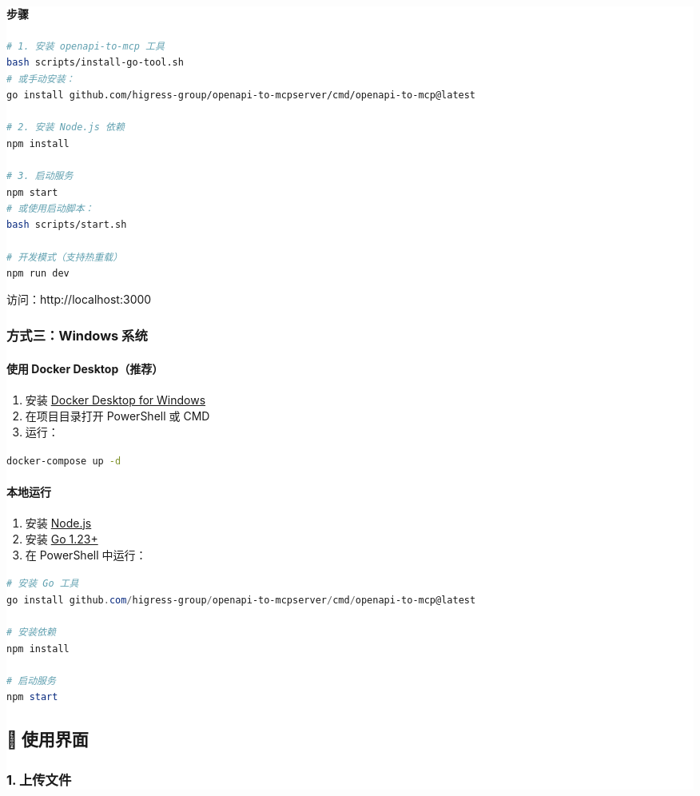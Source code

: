#### 步骤

```bash
# 1. 安装 openapi-to-mcp 工具
bash scripts/install-go-tool.sh
# 或手动安装：
go install github.com/higress-group/openapi-to-mcpserver/cmd/openapi-to-mcp@latest

# 2. 安装 Node.js 依赖
npm install

# 3. 启动服务
npm start
# 或使用启动脚本：
bash scripts/start.sh

# 开发模式（支持热重载）
npm run dev
```

访问：http://localhost:3000

### 方式三：Windows 系统

#### 使用 Docker Desktop（推荐）

1. 安装 [Docker Desktop for Windows](https://www.docker.com/products/docker-desktop)
2. 在项目目录打开 PowerShell 或 CMD
3. 运行：
```cmd
docker-compose up -d
```

#### 本地运行

1. 安装 [Node.js](https://nodejs.org/)
2. 安装 [Go 1.23+](https://golang.org/dl/)
3. 在 PowerShell 中运行：

```powershell
# 安装 Go 工具
go install github.com/higress-group/openapi-to-mcpserver/cmd/openapi-to-mcp@latest

# 安装依赖
npm install

# 启动服务
npm start
```

## 🎨 使用界面

### 1. 上传文件

